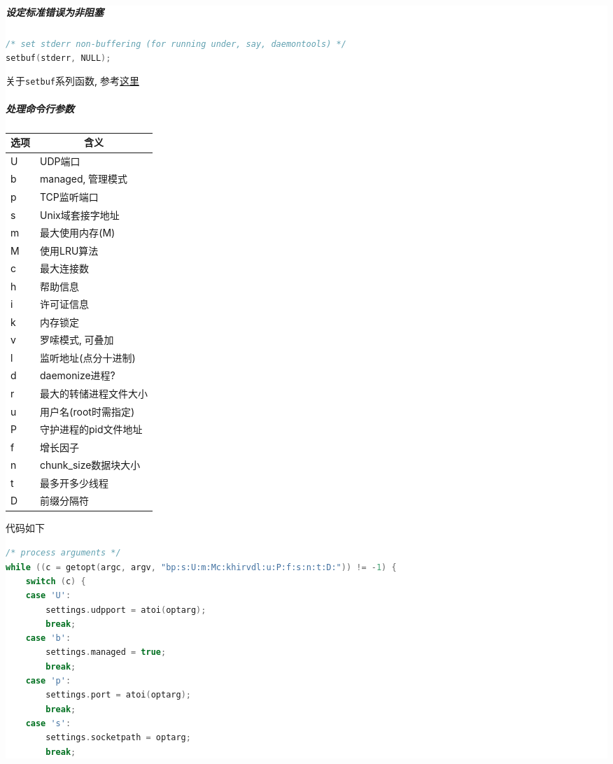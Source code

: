 ##### 设定标准错误为非阻塞

```c
/* set stderr non-buffering (for running under, say, daemontools) */
setbuf(stderr, NULL);
```

关于`setbuf`系列函数, 参考[这里](#TODO)

##### 处理命令行参数

| 选项  |     含义               |
| ----- | ---------------------- |
| U     | UDP端口                |
| b     | managed, 管理模式      |
| p     | TCP监听端口            |
| s     | Unix域套接字地址       |
| m     | 最大使用内存(M)        |
| M     | 使用LRU算法            |
| c     | 最大连接数             |
| h     | 帮助信息               |
| i     | 许可证信息             |
| k     | 内存锁定               |
| v     | 罗嗦模式, 可叠加       |
| l     | 监听地址(点分十进制)   |
| d     | daemonize进程?         |
| r     | 最大的转储进程文件大小 |
| u     | 用户名(root时需指定)   |
| P     | 守护进程的pid文件地址  |
| f     | 增长因子               |
| n     | chunk_size数据块大小   |
| t     | 最多开多少线程         |
| D     | 前缀分隔符             |

代码如下

```c
/* process arguments */
while ((c = getopt(argc, argv, "bp:s:U:m:Mc:khirvdl:u:P:f:s:n:t:D:")) != -1) {
    switch (c) {
    case 'U':
        settings.udpport = atoi(optarg);
        break;
    case 'b':
        settings.managed = true;
        break;
    case 'p':
        settings.port = atoi(optarg);
        break;
    case 's':
        settings.socketpath = optarg;
        break;
```
